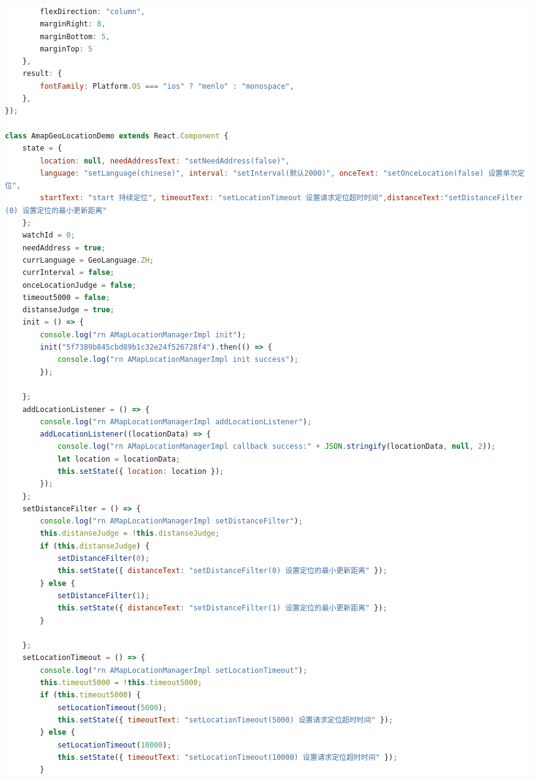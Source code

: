 ```js
        flexDirection: "column",
        marginRight: 8,
        marginBottom: 5,
        marginTop: 5
    },
    result: {
        fontFamily: Platform.OS === "ios" ? "menlo" : "monospace",
    },
});

class AmapGeoLocationDemo extends React.Component {
    state = {
        location: null, needAddressText: "setNeedAddress(false)",
        language: "setLanguage(chinese)", interval: "setInterval(默认2000)", onceText: "setOnceLocation(false) 设置单次定位",
        startText: "start 持续定位", timeoutText: "setLocationTimeout 设置请求定位超时时间",distanceText:"setDistanceFilter(0) 设置定位的最小更新距离"
    };
    watchId = 0;
    needAddress = true;
    currLanguage = GeoLanguage.ZH;
    currInterval = false;
    onceLocationJudge = false;
    timeout5000 = false;
    distanseJudge = true;
    init = () => {
        console.log("rn AMapLocationManagerImpl init");
        init("5f7389b845cbd89b1c32e24f526728f4").then(() => {
            console.log("rn AMapLocationManagerImpl init success");
        });

    };
    addLocationListener = () => {
        console.log("rn AMapLocationManagerImpl addLocationListener");
        addLocationListener((locationData) => {
            console.log("rn AMapLocationManagerImpl callback success:" + JSON.stringify(locationData, null, 2));
            let location = locationData;
            this.setState({ location: location });
        });
    };
    setDistanceFilter = () => {
        console.log("rn AMapLocationManagerImpl setDistanceFilter");
        this.distanseJudge = !this.distanseJudge;
        if (this.distanseJudge) {
            setDistanceFilter(0);
            this.setState({ distanceText: "setDistanceFilter(0) 设置定位的最小更新距离" });
        } else {
            setDistanceFilter(1);
            this.setState({ distanceText: "setDistanceFilter(1) 设置定位的最小更新距离" });
        }

    };
    setLocationTimeout = () => {
        console.log("rn AMapLocationManagerImpl setLocationTimeout");
        this.timeout5000 = !this.timeout5000;
        if (this.timeout5000) {
            setLocationTimeout(5000);
            this.setState({ timeoutText: "setLocationTimeout(5000) 设置请求定位超时时间" });
        } else {
            setLocationTimeout(10000);
            this.setState({ timeoutText: "setLocationTimeout(10000) 设置请求定位超时时间" });
        }
```